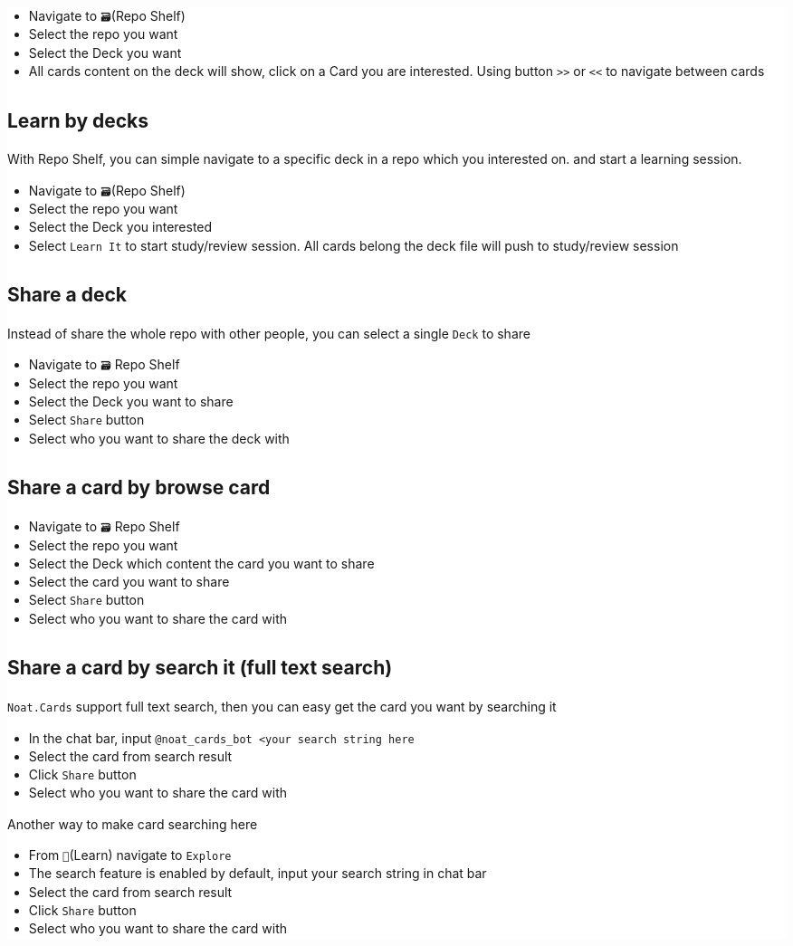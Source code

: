 - Navigate to `🗃`(Repo Shelf)
- Select the repo you want
- Select the Deck you want
- All cards content on the deck will show, click on a Card you are interested. Using button `>>` or `<<` to navigate between cards

## Learn by decks

With Repo Shelf, you can simple navigate to a specific deck in a repo which you interested on. and start a learning
session.

- Navigate to `🗃`(Repo Shelf)
- Select the repo you want
- Select the Deck you interested
- Select `Learn It` to start study/review session. All cards belong the deck file will push to study/review session

## Share a deck

Instead of share the whole repo with other people, you can select a single `Deck` to share

- Navigate to `🗃` Repo Shelf
- Select the repo you want
- Select the Deck you want to share
- Select `Share` button
- Select who you want to share the deck with 

## Share a card by browse card

- Navigate to `🗃` Repo Shelf
- Select the repo you want
- Select the Deck which content the card you want to share
- Select the card you want to share
- Select `Share` button
- Select who you want to share the card with

## Share a card by search it (full text search)

`Noat.Cards` support full text search, then you can easy get the card you want by searching it

- In the chat bar, input `@noat_cards_bot <your search string here`
- Select the card from search result
- Click `Share` button 
- Select who you want to share the card with

Another way to make card searching here

- From `📘`(Learn) navigate to `Explore`
- The search feature is enabled by default, input your search string in chat bar
- Select the card from search result
- Click `Share` button
- Select who you want to share the card with
